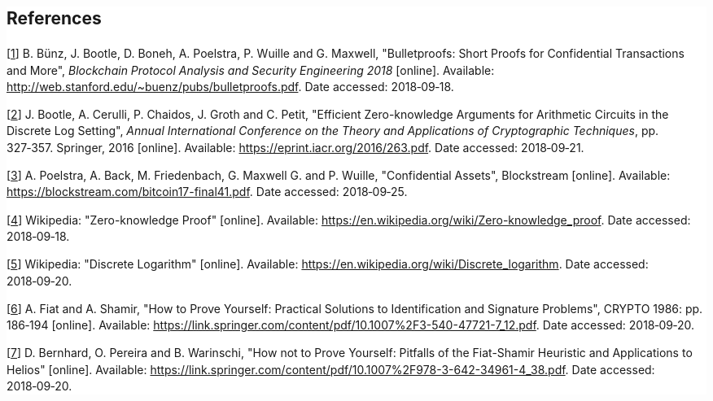 
## References

[[1]] B. Bünz, J. Bootle, D. Boneh, A. Poelstra, P. Wuille and G. Maxwell, "Bulletproofs: Short Proofs for Confidential 
Transactions and More", *Blockchain Protocol Analysis and Security Engineering 2018* [online]. 
Available: <http://web.stanford.edu/~buenz/pubs/bulletproofs.pdf>. Date accessed: 2018&#8209;09&#8209;18.

[1]: http://web.stanford.edu/~buenz/pubs/bulletproofs.pdf
"Bulletproofs: Short Proofs for Confidential Transactions 
and More, Blockchain Protocol Analysis and Security 
Engineering 2018" 

[[2]] J. Bootle, A. Cerulli, P. Chaidos, J. Groth and C. Petit, "Efficient Zero-knowledge Arguments for Arithmetic 
Circuits in the Discrete Log Setting", *Annual International Conference on the Theory and Applications of Cryptographic* 
*Techniques*, pp. 327&#8209;357. Springer, 2016 [online]. Available: <https://eprint.iacr.org/2016/263.pdf>. Date accessed: 
2018&#8209;09&#8209;21.

[2]: https://eprint.iacr.org/2016/263.pdf
"Efficient Zero-knowledge Arguments for Arithmetic 
Circuits in the Discrete Log Setting, J. Bootle et al."

[[3]] A. Poelstra, A. Back, M. Friedenbach, G. Maxwell G. and P. Wuille, "Confidential Assets", Blockstream [online]. 
Available: 
<https://blockstream.com/bitcoin17-final41.pdf>. Date accessed: 2018&#8209;09&#8209;25.

[3]: https://blockstream.com/bitcoin17-final41.pdf
"Confidential Assets,
A. Poelstra et al.,
Blockstream"

[[4]] Wikipedia: "Zero-knowledge Proof" [online]. Available: <https://en.wikipedia.org/wiki/Zero-knowledge_proof>. 
Date accessed: 2018&#8209;09&#8209;18. 

[4]: https://en.wikipedia.org/wiki/Zero-knowledge_proof
"Wikipedia - Zero-knowledge Proof"

[[5]] Wikipedia: "Discrete Logarithm" [online]. Available: <https://en.wikipedia.org/wiki/Discrete_logarithm>. 
Date accessed: 2018&#8209;09&#8209;20.

[5]: https://en.wikipedia.org/wiki/Discrete_logarithm
"Wikipedia: Discrete Logarithm"

[[6]] A. Fiat and A. Shamir, "How to Prove Yourself: Practical Solutions to Identification and Signature Problems", 
CRYPTO 1986: pp. 186&#8209;194 [online]. Available: <https://link.springer.com/content/pdf/10.1007%2F3-540-47721-7_12.pdf>. 
Date accessed: 2018&#8209;09&#8209;20.

[6]: https://link.springer.com/content/pdf/10.1007%2F3-540-47721-7_12.pdf
"How to Prove Yourself: Practical Solutions to 
Identification and Signature Problems, 
A. Fiat et al."

[[7]] D. Bernhard, O. Pereira and B. Warinschi, "How not to Prove Yourself: Pitfalls of the Fiat-Shamir Heuristic and 
Applications to Helios" [online]. Available: <https://link.springer.com/content/pdf/10.1007%2F978-3-642-34961-4_38.pdf>. 
Date accessed: 2018&#8209;09&#8209;20.


[pc~]: #pc
[ecpc~]: #ecpc
[7]: https://link.springer.com/content/pdf/10.1007%2F978-3-642-34961-4_38.pdf
[8]: https://hackage.haskell.org/package/pedersen-commitment
[9]: https://zkproof.org/documents.html
[10]: https://eprint.iacr.org/2017/237.pdf
[11]: https://github.com/adjoint-io/bulletproofs
[12]: https://en.wikipedia.org/wiki/Commitment_scheme
[13]: http://cryptography.wikia.com/wiki/Commitment_scheme
[14]: https://www.adjoint.io/docs/cryptography.html#pedersen-commitment-scheme
[15]: https://www.cs.cornell.edu/courses/cs754/2001fa/129.pdf
[16]: http://www.semper.org/sirene/publ/SaSt_01.dh-et-al.long.pdf
[17]: http://www.e-ijaet.org/media/58I6-IJAET0612695.pdf
[18]: https://drive.google.com/file/d/16XGAByoXse5NQl57v_GldJwzmvaQlS94/view
[19]: https://en.wikipedia.org/wiki/Decisional_Diffie%E2%80%93Hellman_assumption
[20]: https://en.wikipedia.org/wiki/Arithmetic_circuit_complexity
[21]: https://en.wikipedia.org/wiki/Hadamard_product_(matrices)
[22]: https://doc.dalek.rs/bulletproofs/index.html
[23]: https://medium.com/interstellar/programmable-constraint-systems-for-bulletproofs-365b9feb92f7
[24]: https://interstellar.com
[25]: https://doc.dalek.rs/merlin/index.html
[26]: http://cryptonite.info/files/HMBC.pdf
[27]: http://orbilu.uni.lu/bitstream/10993/33705/1/MSPN2017.pdf
[28]: https://github.com/AdamISZ/ConfidentialTransactionsDoc/blob/master/essayonCT.pdf
[29]: https://doc-internal.dalek.rs/bulletproofs/range_proof_mpc/index.html
[30]: https://crypto.stackexchange.com/questions/40436/what-is-the-difference-between-honest-verifier-zero-knowledge-and-zero-knowledge
[31]: https://www.cs.jhu.edu/~susan/600.641/scribes/lecture11.pdf
[32]: https://en.wikipedia.org/wiki/Witness-indistinguishable_proof
[ac~]: #ac
[dlp~]: #dlp
[egc~]: #egc
[fsh~]: #fsh
[hdmp~]: #hdmp
[zk~]: #zk